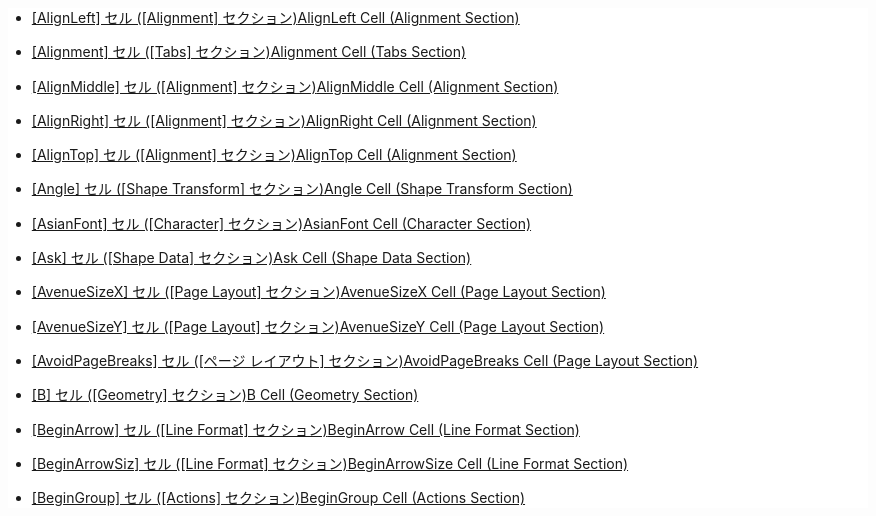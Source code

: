 - <span data-ttu-id="ecc0f-111">[[AlignLeft] セル ([Alignment] セクション)](alignleft-cell-alignment-section.md)</span><span class="sxs-lookup"><span data-stu-id="ecc0f-111">[AlignLeft Cell (Alignment Section)](alignleft-cell-alignment-section.md)</span></span>
    
- <span data-ttu-id="ecc0f-112">[[Alignment] セル ([Tabs] セクション)](alignment-cell-tabs-section.md)</span><span class="sxs-lookup"><span data-stu-id="ecc0f-112">[Alignment Cell (Tabs Section)](alignment-cell-tabs-section.md)</span></span>
    
- <span data-ttu-id="ecc0f-113">[[AlignMiddle] セル ([Alignment] セクション)](alignmiddle-cell-alignment-section.md)</span><span class="sxs-lookup"><span data-stu-id="ecc0f-113">[AlignMiddle Cell (Alignment Section)](alignmiddle-cell-alignment-section.md)</span></span>
    
- <span data-ttu-id="ecc0f-114">[[AlignRight] セル ([Alignment] セクション)](alignright-cell-alignment-section.md)</span><span class="sxs-lookup"><span data-stu-id="ecc0f-114">[AlignRight Cell (Alignment Section)](alignright-cell-alignment-section.md)</span></span>
    
- <span data-ttu-id="ecc0f-115">[[AlignTop] セル ([Alignment] セクション)](aligntop-cell-alignment-section.md)</span><span class="sxs-lookup"><span data-stu-id="ecc0f-115">[AlignTop Cell (Alignment Section)](aligntop-cell-alignment-section.md)</span></span>
    
- <span data-ttu-id="ecc0f-116">[[Angle] セル ([Shape Transform] セクション)](angle-cell-shape-transform-section.md)</span><span class="sxs-lookup"><span data-stu-id="ecc0f-116">[Angle Cell (Shape Transform Section)](angle-cell-shape-transform-section.md)</span></span>
    
- <span data-ttu-id="ecc0f-117">[[AsianFont] セル ([Character] セクション)](asianfont-cell-character-section.md)</span><span class="sxs-lookup"><span data-stu-id="ecc0f-117">[AsianFont Cell (Character Section)](asianfont-cell-character-section.md)</span></span>
    
- <span data-ttu-id="ecc0f-118">[[Ask] セル ([Shape Data] セクション)](ask-cell-shape-data-section.md)</span><span class="sxs-lookup"><span data-stu-id="ecc0f-118">[Ask Cell (Shape Data Section)](ask-cell-shape-data-section.md)</span></span>
    
- <span data-ttu-id="ecc0f-119">[[AvenueSizeX] セル ([Page Layout] セクション)](avenuesizex-cell-page-layout-section.md)</span><span class="sxs-lookup"><span data-stu-id="ecc0f-119">[AvenueSizeX Cell (Page Layout Section)](avenuesizex-cell-page-layout-section.md)</span></span>
    
- <span data-ttu-id="ecc0f-120">[[AvenueSizeY] セル ([Page Layout] セクション)](avenuesizey-cell-page-layout-section.md)</span><span class="sxs-lookup"><span data-stu-id="ecc0f-120">[AvenueSizeY Cell (Page Layout Section)](avenuesizey-cell-page-layout-section.md)</span></span>
    
- <span data-ttu-id="ecc0f-121">[[AvoidPageBreaks] セル ([ページ レイアウト] セクション)](avoidpagebreaks-cell-page-layout-section.md)</span><span class="sxs-lookup"><span data-stu-id="ecc0f-121">[AvoidPageBreaks Cell (Page Layout Section)](avoidpagebreaks-cell-page-layout-section.md)</span></span>
    
- <span data-ttu-id="ecc0f-122">[[B] セル ([Geometry] セクション)](b-cell-geometry-section.md)</span><span class="sxs-lookup"><span data-stu-id="ecc0f-122">[B Cell (Geometry Section)](b-cell-geometry-section.md)</span></span>
    
- <span data-ttu-id="ecc0f-123">[[BeginArrow] セル ([Line Format] セクション)](beginarrow-cell-line-format-section.md)</span><span class="sxs-lookup"><span data-stu-id="ecc0f-123">[BeginArrow Cell (Line Format Section)](beginarrow-cell-line-format-section.md)</span></span>
    
- <span data-ttu-id="ecc0f-124">[[BeginArrowSiz] セル ([Line Format] セクション)](beginarrowsize-cell-line-format-section.md)</span><span class="sxs-lookup"><span data-stu-id="ecc0f-124">[BeginArrowSize Cell (Line Format Section)](beginarrowsize-cell-line-format-section.md)</span></span>
    
- <span data-ttu-id="ecc0f-125">[[BeginGroup] セル ([Actions] セクション)](begingroup-cell-actions-section.md)</span><span class="sxs-lookup"><span data-stu-id="ecc0f-125">[BeginGroup Cell (Actions Section)](begingroup-cell-actions-section.md)</span></span>
    